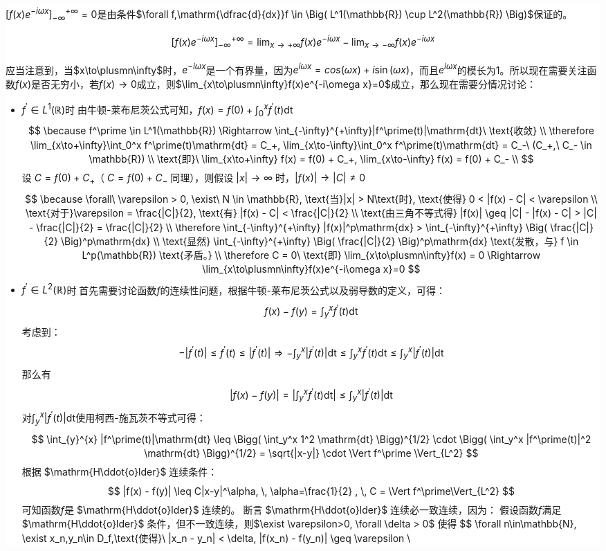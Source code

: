 $\Big[f(x)e^{-i\omega x}\Big]_{-\infty}^{+\infty} = 0$是由条件$\forall f,\mathrm{\dfrac{d}{dx}}f \in \Big( L^1(\mathbb{R}) \cup L^2(\mathbb{R}) \Big)$保证的。

$$
\Big[f(x)e^{-i\omega x}\Big]_{-\infty}^{+\infty} = \lim_{x\to+\infty}f(x)e^{-i\omega x} - \lim_{x\to-\infty}f(x)e^{-i\omega x}
$$

应当注意到，当$x\to\plusmn\infty$时，$e^{-i\omega x}$是一个有界量，因为$e^{i\omega x}=cos(\omega x)+i\sin(\omega x)$，而且$e^{i\omega x}$的模长为$1$。所以现在需要关注函数$f(x)$是否无穷小，若$f(x)\to0$成立，则$\lim_{x\to\plusmn\infty}f(x)e^{-i\omega x}=0$成立，那么现在需要分情况讨论：

- $f^\prime \in L^1(\mathbb{R})$时
  由牛顿-莱布尼茨公式可知，$f(x) = f(0) + \int_0^x f^\prime(t)\mathrm{dt}$
  $$
  \because f^\prime \in L^1(\mathbb{R}) \Rightarrow \int_{-\infty}^{+\infty}|f^\prime(t)|\mathrm{dt}\ \text{收敛} \\
  \therefore \lim_{x\to+\infty}\int_0^x f^\prime(t)\mathrm{dt} = C_+, \lim_{x\to-\infty}\int_0^x f^\prime(t)\mathrm{dt} = C_-\ (C_+,\ C_- \in \mathbb{R}) \\
  \text{即}\ \lim_{x\to+\infty} f(x) = f(0) + C_+, \lim_{x\to-\infty} f(x) = f(0) + C_- \\
  $$
  设 $C = f(0) + C_+$（ $C = f(0) + C_-$ 同理），则假设 $|x|\to\infty$ 时，$|f(x)|\to |C|\neq 0$
  $$
  \because \forall\ \varepsilon > 0, \exist\ N \in \mathbb{R}, \text{当}|x| > N\text{时}, \text{使得} 0 < |f(x) - C| < \varepsilon \\
  \text{对于}\varepsilon = \frac{|C|}{2}, \text{有} |f(x) - C| < \frac{|C|}{2} \\
  \text{由三角不等式得} |f(x)| \geq |C| - |f(x) - C| > |C| - \frac{|C|}{2} = \frac{|C|}{2} \\
  \therefore \int_{-\infty}^{+\infty} |f(x)|^p\mathrm{dx} > \int_{-\infty}^{+\infty} \Big( \frac{|C|}{2} \Big)^p\mathrm{dx} \\
  \text{显然} \int_{-\infty}^{+\infty} \Big( \frac{|C|}{2} \Big)^p\mathrm{dx} \text{发散，与} f \in L^p(\mathbb{R}) \text{矛盾。} \\
  \therefore C = 0\ \text{即} \lim_{x\to\plusmn\infty}f(x) = 0 \Rightarrow \lim_{x\to\plusmn\infty}f(x)e^{-i\omega x}=0
  $$
- $f^\prime \in L^2(\mathbb{R})$时
  首先需要讨论函数$f$的连续性问题，根据牛顿-莱布尼茨公式以及弱导数的定义，可得：
  $$
  f(x) - f(y) = \int_y^x f^\prime(t)\mathrm{dt}
  $$
  考虑到：
  $$
  -|f^\prime(t)| \leq f^\prime(t) \leq |f^\prime(t)| \Rightarrow -\int_{y}^{x}|f^\prime(t)|\mathrm{dt} \leq \int_{y}^{x}f^\prime(t)\mathrm{dt} \leq \int_{y}^{x}|f^\prime(t)|\mathrm{dt}
  $$
  那么有
  $$
  \big|f(x) - f(y)\big| = \Bigg|\int_{y}^{x} f^\prime(t)\mathrm{dt}\Bigg| \leq \int_{y}^{x} |f^\prime(t)|\mathrm{dt}
  $$
  对$\int_{y}^{x} |f^\prime(t)|\mathrm{dt}$使用柯西-施瓦茨不等式可得：
  $$
  \int_{y}^{x} |f^\prime(t)|\mathrm{dt} \leq \Bigg( \int_y^x 1^2 \mathrm{dt} \Bigg)^{1/2} \cdot \Bigg( \int_y^x |f^\prime(t)|^2 \mathrm{dt} \Bigg)^{1/2} = \sqrt{|x-y|} \cdot \Vert f^\prime \Vert_{L^2}
  $$
  根据 $\mathrm{H\ddot{o}lder}$ 连续条件：
  $$
  |f(x) - f(y)| \leq C|x-y|^\alpha, \, \alpha=\frac{1}{2} , \, C = \Vert f^\prime\Vert_{L^2}
  $$
  可知函数$f$是 $\mathrm{H\ddot{o}lder}$ 连续的。
  断言 $\mathrm{H\ddot{o}lder}$ 连续必一致连续，因为：
  假设函数$f$满足 $\mathrm{H\ddot{o}lder}$ 条件，但不一致连续，则$\exist \varepsilon>0, \forall \delta > 0$ 使得
  $$
  \forall n\in\mathbb{N}, \exist x_n,y_n\in D_f,\text{使得}\ |x_n - y_n| < \delta, |f(x_n) - f(y_n)| \geq \varepsilon \\